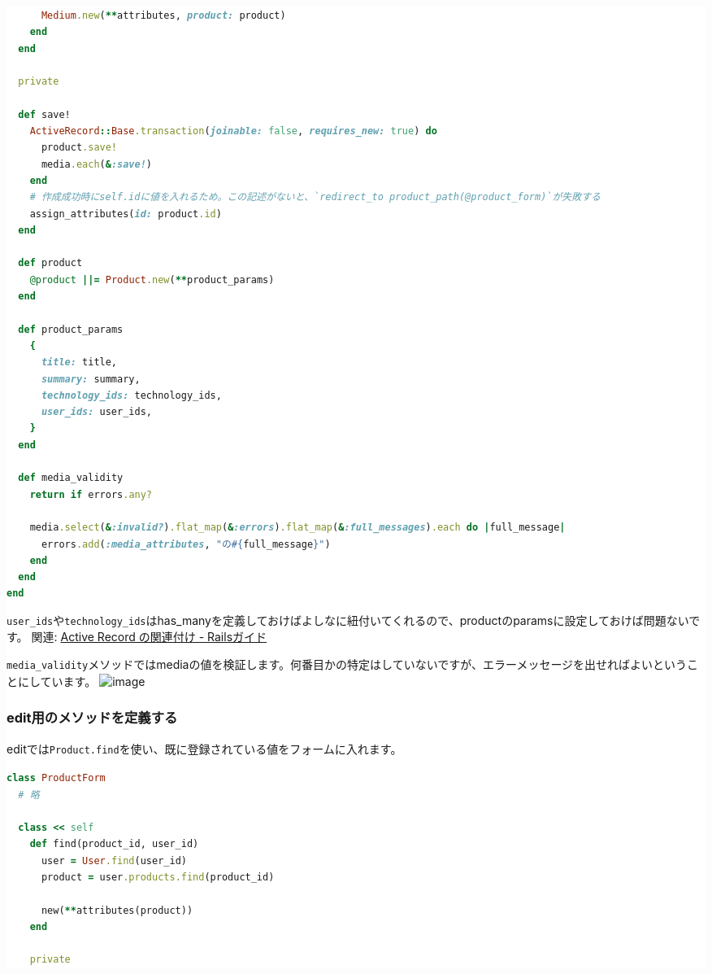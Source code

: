 ```rb
      Medium.new(**attributes, product: product)
    end
  end

  private

  def save!
    ActiveRecord::Base.transaction(joinable: false, requires_new: true) do
      product.save!
      media.each(&:save!)
    end
    # 作成成功時にself.idに値を入れるため。この記述がないと、`redirect_to product_path(@product_form)`が失敗する
    assign_attributes(id: product.id)
  end

  def product
    @product ||= Product.new(**product_params)
  end

  def product_params
    {
      title: title,
      summary: summary,
      technology_ids: technology_ids,
      user_ids: user_ids,
    }
  end

  def media_validity
    return if errors.any?

    media.select(&:invalid?).flat_map(&:errors).flat_map(&:full_messages).each do |full_message|
      errors.add(:media_attributes, "の#{full_message}")
    end
  end
end
```

`user_ids`や`technology_ids`はhas_manyを定義しておけばよしなに紐付いてくれるので、productのparamsに設定しておけば問題ないです。
関連: [Active Record の関連付け \- Railsガイド](https://railsguides.jp/association_basics.html#has-many%E3%81%A7%E8%BF%BD%E5%8A%A0%E3%81%95%E3%82%8C%E3%82%8B%E3%83%A1%E3%82%BD%E3%83%83%E3%83%89-collection-singular-ids-ids)

`media_validity`メソッドではmediaの値を検証します。何番目かの特定はしていないですが、エラーメッセージを出せればよいということにしています。
<img width="571" alt="image" src="https://user-images.githubusercontent.com/44717752/201462231-219db729-ee50-4bf5-b1c1-477ec0414f0b.png">


### edit用のメソッドを定義する

editでは`Product.find`を使い、既に登録されている値をフォームに入れます。

```rb
class ProductForm
  # 略

  class << self
    def find(product_id, user_id)
      user = User.find(user_id)
      product = user.products.find(product_id)

      new(**attributes(product))
    end

    private

```